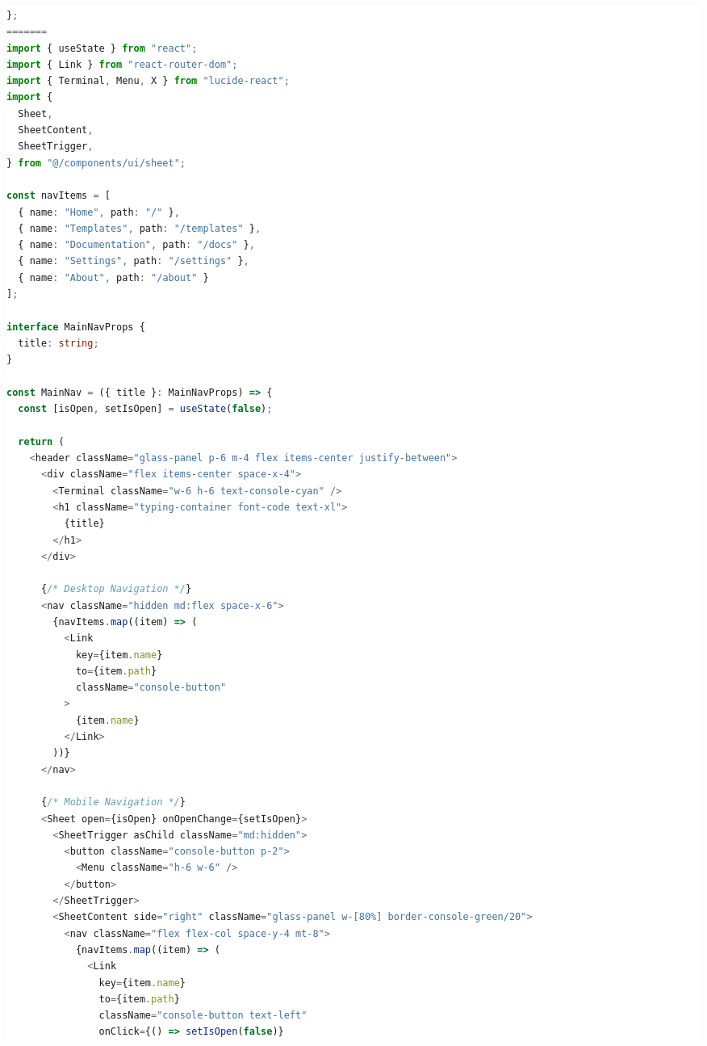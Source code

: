```typescript
};
=======
import { useState } from "react";
import { Link } from "react-router-dom";
import { Terminal, Menu, X } from "lucide-react";
import {
  Sheet,
  SheetContent,
  SheetTrigger,
} from "@/components/ui/sheet";

const navItems = [
  { name: "Home", path: "/" },
  { name: "Templates", path: "/templates" },
  { name: "Documentation", path: "/docs" },
  { name: "Settings", path: "/settings" },
  { name: "About", path: "/about" }
];

interface MainNavProps {
  title: string;
}

const MainNav = ({ title }: MainNavProps) => {
  const [isOpen, setIsOpen] = useState(false);

  return (
    <header className="glass-panel p-6 m-4 flex items-center justify-between">
      <div className="flex items-center space-x-4">
        <Terminal className="w-6 h-6 text-console-cyan" />
        <h1 className="typing-container font-code text-xl">
          {title}
        </h1>
      </div>
      
      {/* Desktop Navigation */}
      <nav className="hidden md:flex space-x-6">
        {navItems.map((item) => (
          <Link 
            key={item.name}
            to={item.path}
            className="console-button"
          >
            {item.name}
          </Link>
        ))}
      </nav>

      {/* Mobile Navigation */}
      <Sheet open={isOpen} onOpenChange={setIsOpen}>
        <SheetTrigger asChild className="md:hidden">
          <button className="console-button p-2">
            <Menu className="h-6 w-6" />
          </button>
        </SheetTrigger>
        <SheetContent side="right" className="glass-panel w-[80%] border-console-green/20">
          <nav className="flex flex-col space-y-4 mt-8">
            {navItems.map((item) => (
              <Link
                key={item.name}
                to={item.path}
                className="console-button text-left"
                onClick={() => setIsOpen(false)}
```